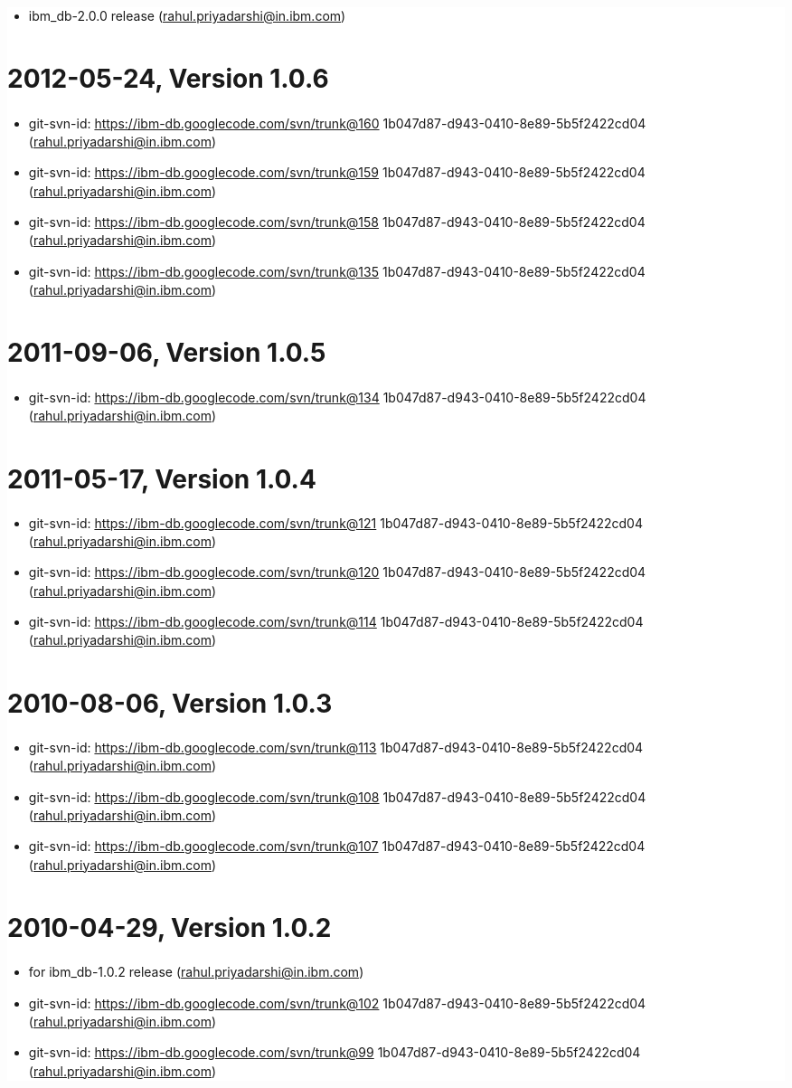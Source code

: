  * ibm_db-2.0.0 release (rahul.priyadarshi@in.ibm.com)


2012-05-24, Version 1.0.6
=========================

 * git-svn-id: https://ibm-db.googlecode.com/svn/trunk@160 1b047d87-d943-0410-8e89-5b5f2422cd04 (rahul.priyadarshi@in.ibm.com)

 * git-svn-id: https://ibm-db.googlecode.com/svn/trunk@159 1b047d87-d943-0410-8e89-5b5f2422cd04 (rahul.priyadarshi@in.ibm.com)

 * git-svn-id: https://ibm-db.googlecode.com/svn/trunk@158 1b047d87-d943-0410-8e89-5b5f2422cd04 (rahul.priyadarshi@in.ibm.com)

 * git-svn-id: https://ibm-db.googlecode.com/svn/trunk@135 1b047d87-d943-0410-8e89-5b5f2422cd04 (rahul.priyadarshi@in.ibm.com)


2011-09-06, Version 1.0.5
=========================

 * git-svn-id: https://ibm-db.googlecode.com/svn/trunk@134 1b047d87-d943-0410-8e89-5b5f2422cd04 (rahul.priyadarshi@in.ibm.com)


2011-05-17, Version 1.0.4
=========================

 * git-svn-id: https://ibm-db.googlecode.com/svn/trunk@121 1b047d87-d943-0410-8e89-5b5f2422cd04 (rahul.priyadarshi@in.ibm.com)

 * git-svn-id: https://ibm-db.googlecode.com/svn/trunk@120 1b047d87-d943-0410-8e89-5b5f2422cd04 (rahul.priyadarshi@in.ibm.com)

 * git-svn-id: https://ibm-db.googlecode.com/svn/trunk@114 1b047d87-d943-0410-8e89-5b5f2422cd04 (rahul.priyadarshi@in.ibm.com)


2010-08-06, Version 1.0.3
=========================

 * git-svn-id: https://ibm-db.googlecode.com/svn/trunk@113 1b047d87-d943-0410-8e89-5b5f2422cd04 (rahul.priyadarshi@in.ibm.com)

 * git-svn-id: https://ibm-db.googlecode.com/svn/trunk@108 1b047d87-d943-0410-8e89-5b5f2422cd04 (rahul.priyadarshi@in.ibm.com)

 * git-svn-id: https://ibm-db.googlecode.com/svn/trunk@107 1b047d87-d943-0410-8e89-5b5f2422cd04 (rahul.priyadarshi@in.ibm.com)


2010-04-29, Version 1.0.2
=========================

 * for ibm_db-1.0.2 release (rahul.priyadarshi@in.ibm.com)

 * git-svn-id: https://ibm-db.googlecode.com/svn/trunk@102 1b047d87-d943-0410-8e89-5b5f2422cd04 (rahul.priyadarshi@in.ibm.com)

 * git-svn-id: https://ibm-db.googlecode.com/svn/trunk@99 1b047d87-d943-0410-8e89-5b5f2422cd04 (rahul.priyadarshi@in.ibm.com)
